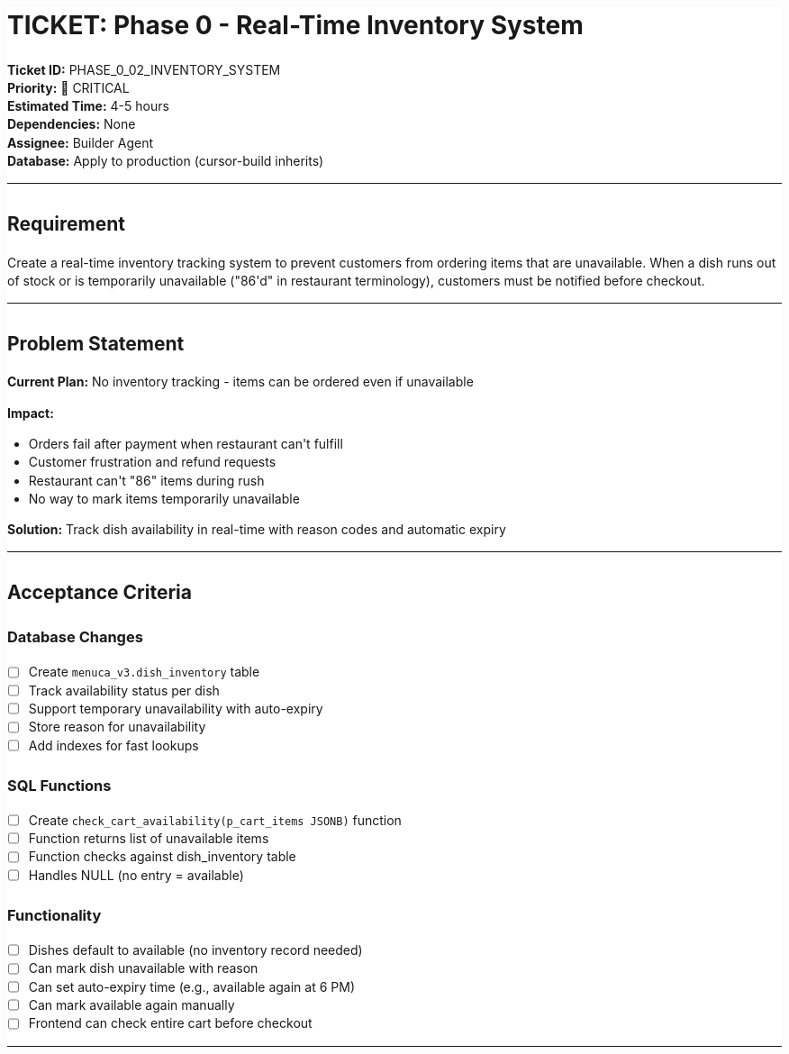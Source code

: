 # TICKET: Phase 0 - Real-Time Inventory System

**Ticket ID:** PHASE_0_02_INVENTORY_SYSTEM  
**Priority:** 🔴 CRITICAL  
**Estimated Time:** 4-5 hours  
**Dependencies:** None  
**Assignee:** Builder Agent  
**Database:** Apply to production (cursor-build inherits)

---

## Requirement

Create a real-time inventory tracking system to prevent customers from ordering items that are unavailable. When a dish runs out of stock or is temporarily unavailable ("86'd" in restaurant terminology), customers must be notified before checkout.

---

## Problem Statement

**Current Plan:** No inventory tracking - items can be ordered even if unavailable

**Impact:**
- Orders fail after payment when restaurant can't fulfill
- Customer frustration and refund requests
- Restaurant can't "86" items during rush
- No way to mark items temporarily unavailable

**Solution:** Track dish availability in real-time with reason codes and automatic expiry

---

## Acceptance Criteria

### Database Changes
- [ ] Create `menuca_v3.dish_inventory` table
- [ ] Track availability status per dish
- [ ] Support temporary unavailability with auto-expiry
- [ ] Store reason for unavailability
- [ ] Add indexes for fast lookups

### SQL Functions
- [ ] Create `check_cart_availability(p_cart_items JSONB)` function
- [ ] Function returns list of unavailable items
- [ ] Function checks against dish_inventory table
- [ ] Handles NULL (no entry = available)

### Functionality
- [ ] Dishes default to available (no inventory record needed)
- [ ] Can mark dish unavailable with reason
- [ ] Can set auto-expiry time (e.g., available again at 6 PM)
- [ ] Can mark available again manually
- [ ] Frontend can check entire cart before checkout

---